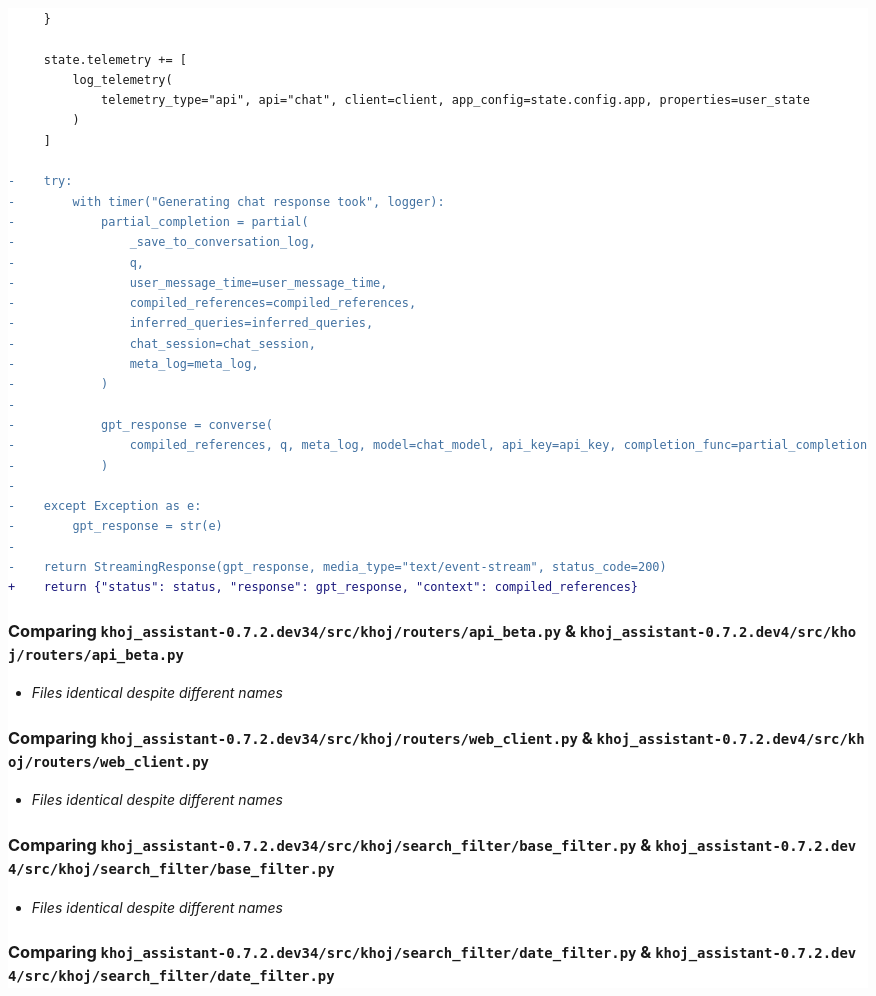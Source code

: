 ```diff
     }
 
     state.telemetry += [
         log_telemetry(
             telemetry_type="api", api="chat", client=client, app_config=state.config.app, properties=user_state
         )
     ]
 
-    try:
-        with timer("Generating chat response took", logger):
-            partial_completion = partial(
-                _save_to_conversation_log,
-                q,
-                user_message_time=user_message_time,
-                compiled_references=compiled_references,
-                inferred_queries=inferred_queries,
-                chat_session=chat_session,
-                meta_log=meta_log,
-            )
-
-            gpt_response = converse(
-                compiled_references, q, meta_log, model=chat_model, api_key=api_key, completion_func=partial_completion
-            )
-
-    except Exception as e:
-        gpt_response = str(e)
-
-    return StreamingResponse(gpt_response, media_type="text/event-stream", status_code=200)
+    return {"status": status, "response": gpt_response, "context": compiled_references}
```

### Comparing `khoj_assistant-0.7.2.dev34/src/khoj/routers/api_beta.py` & `khoj_assistant-0.7.2.dev4/src/khoj/routers/api_beta.py`

 * *Files identical despite different names*

### Comparing `khoj_assistant-0.7.2.dev34/src/khoj/routers/web_client.py` & `khoj_assistant-0.7.2.dev4/src/khoj/routers/web_client.py`

 * *Files identical despite different names*

### Comparing `khoj_assistant-0.7.2.dev34/src/khoj/search_filter/base_filter.py` & `khoj_assistant-0.7.2.dev4/src/khoj/search_filter/base_filter.py`

 * *Files identical despite different names*

### Comparing `khoj_assistant-0.7.2.dev34/src/khoj/search_filter/date_filter.py` & `khoj_assistant-0.7.2.dev4/src/khoj/search_filter/date_filter.py`
